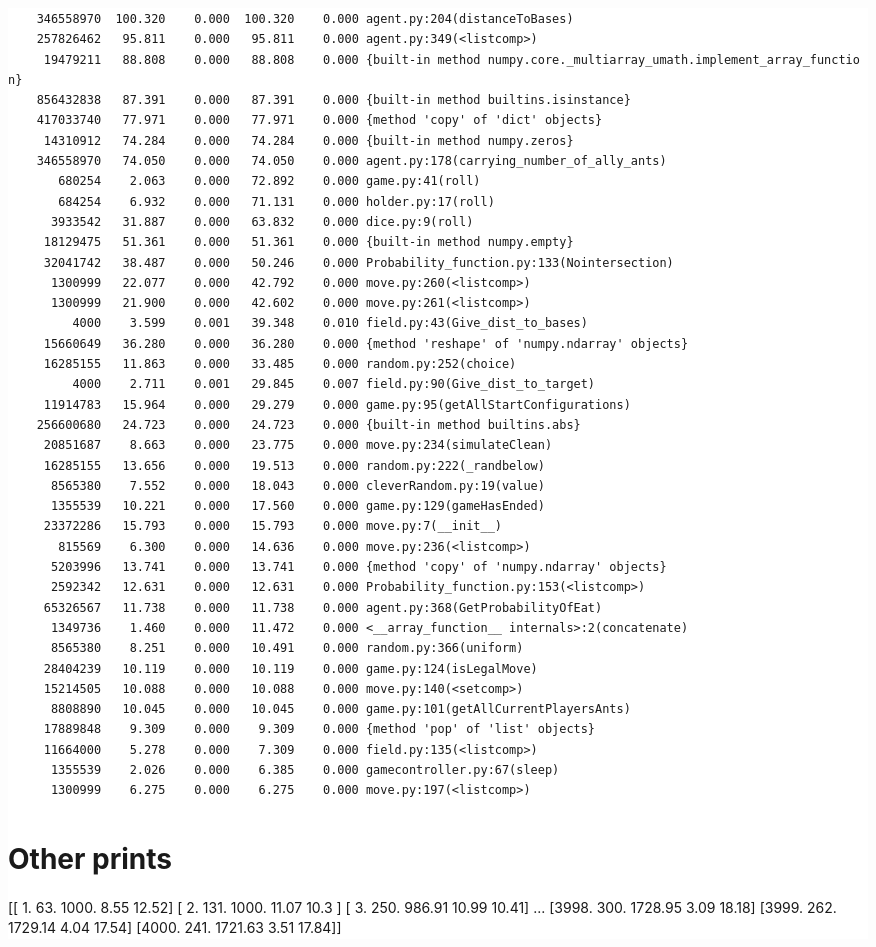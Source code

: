         346558970  100.320    0.000  100.320    0.000 agent.py:204(distanceToBases)
        257826462   95.811    0.000   95.811    0.000 agent.py:349(<listcomp>)
         19479211   88.808    0.000   88.808    0.000 {built-in method numpy.core._multiarray_umath.implement_array_function}
        856432838   87.391    0.000   87.391    0.000 {built-in method builtins.isinstance}
        417033740   77.971    0.000   77.971    0.000 {method 'copy' of 'dict' objects}
         14310912   74.284    0.000   74.284    0.000 {built-in method numpy.zeros}
        346558970   74.050    0.000   74.050    0.000 agent.py:178(carrying_number_of_ally_ants)
           680254    2.063    0.000   72.892    0.000 game.py:41(roll)
           684254    6.932    0.000   71.131    0.000 holder.py:17(roll)
          3933542   31.887    0.000   63.832    0.000 dice.py:9(roll)
         18129475   51.361    0.000   51.361    0.000 {built-in method numpy.empty}
         32041742   38.487    0.000   50.246    0.000 Probability_function.py:133(Nointersection)
          1300999   22.077    0.000   42.792    0.000 move.py:260(<listcomp>)
          1300999   21.900    0.000   42.602    0.000 move.py:261(<listcomp>)
             4000    3.599    0.001   39.348    0.010 field.py:43(Give_dist_to_bases)
         15660649   36.280    0.000   36.280    0.000 {method 'reshape' of 'numpy.ndarray' objects}
         16285155   11.863    0.000   33.485    0.000 random.py:252(choice)
             4000    2.711    0.001   29.845    0.007 field.py:90(Give_dist_to_target)
         11914783   15.964    0.000   29.279    0.000 game.py:95(getAllStartConfigurations)
        256600680   24.723    0.000   24.723    0.000 {built-in method builtins.abs}
         20851687    8.663    0.000   23.775    0.000 move.py:234(simulateClean)
         16285155   13.656    0.000   19.513    0.000 random.py:222(_randbelow)
          8565380    7.552    0.000   18.043    0.000 cleverRandom.py:19(value)
          1355539   10.221    0.000   17.560    0.000 game.py:129(gameHasEnded)
         23372286   15.793    0.000   15.793    0.000 move.py:7(__init__)
           815569    6.300    0.000   14.636    0.000 move.py:236(<listcomp>)
          5203996   13.741    0.000   13.741    0.000 {method 'copy' of 'numpy.ndarray' objects}
          2592342   12.631    0.000   12.631    0.000 Probability_function.py:153(<listcomp>)
         65326567   11.738    0.000   11.738    0.000 agent.py:368(GetProbabilityOfEat)
          1349736    1.460    0.000   11.472    0.000 <__array_function__ internals>:2(concatenate)
          8565380    8.251    0.000   10.491    0.000 random.py:366(uniform)
         28404239   10.119    0.000   10.119    0.000 game.py:124(isLegalMove)
         15214505   10.088    0.000   10.088    0.000 move.py:140(<setcomp>)
          8808890   10.045    0.000   10.045    0.000 game.py:101(getAllCurrentPlayersAnts)
         17889848    9.309    0.000    9.309    0.000 {method 'pop' of 'list' objects}
         11664000    5.278    0.000    7.309    0.000 field.py:135(<listcomp>)
          1355539    2.026    0.000    6.385    0.000 gamecontroller.py:67(sleep)
          1300999    6.275    0.000    6.275    0.000 move.py:197(<listcomp>)


# Other prints

[[   1.     63.   1000.      8.55   12.52]
 [   2.    131.   1000.     11.07   10.3 ]
 [   3.    250.    986.91   10.99   10.41]
 ...
 [3998.    300.   1728.95    3.09   18.18]
 [3999.    262.   1729.14    4.04   17.54]
 [4000.    241.   1721.63    3.51   17.84]]
